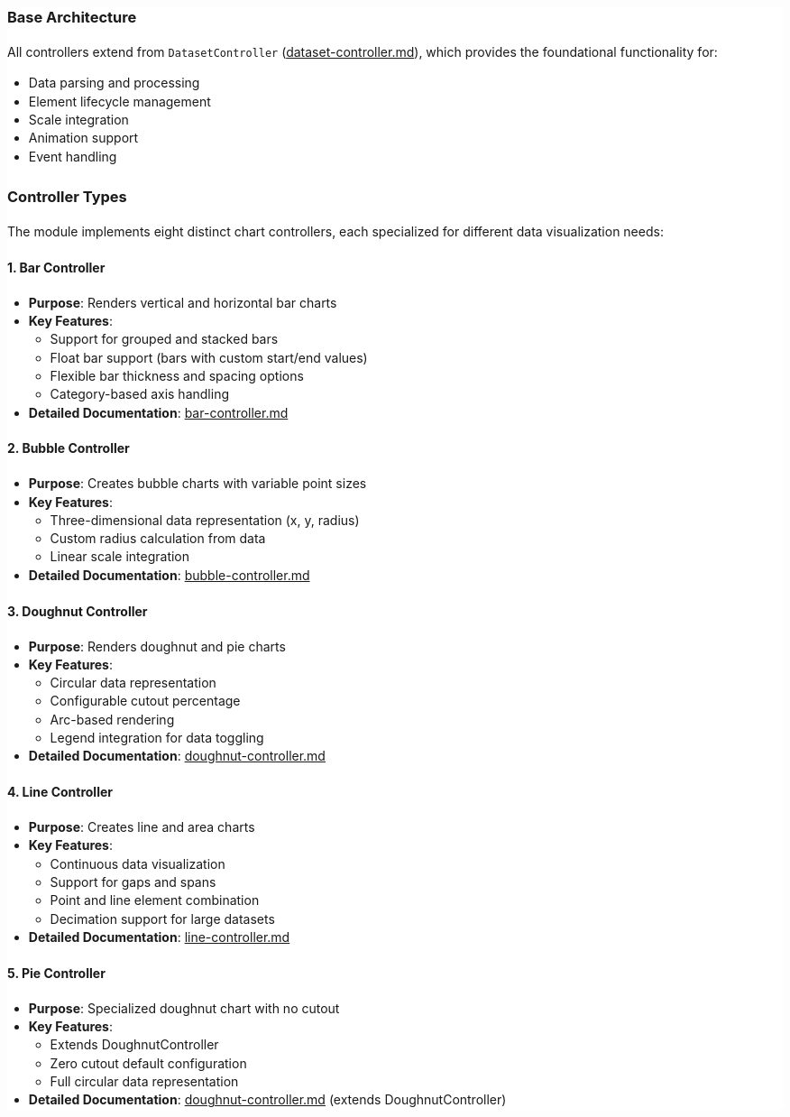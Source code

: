 ### Base Architecture

All controllers extend from `DatasetController` ([dataset-controller.md](dataset-controller.md)), which provides the foundational functionality for:
- Data parsing and processing
- Element lifecycle management
- Scale integration
- Animation support
- Event handling

### Controller Types

The module implements eight distinct chart controllers, each specialized for different data visualization needs:

#### 1. Bar Controller
- **Purpose**: Renders vertical and horizontal bar charts
- **Key Features**: 
  - Support for grouped and stacked bars
  - Float bar support (bars with custom start/end values)
  - Flexible bar thickness and spacing options
  - Category-based axis handling
- **Detailed Documentation**: [bar-controller.md](bar-controller.md)

#### 2. Bubble Controller
- **Purpose**: Creates bubble charts with variable point sizes
- **Key Features**:
  - Three-dimensional data representation (x, y, radius)
  - Custom radius calculation from data
  - Linear scale integration
- **Detailed Documentation**: [bubble-controller.md](bubble-controller.md)

#### 3. Doughnut Controller
- **Purpose**: Renders doughnut and pie charts
- **Key Features**:
  - Circular data representation
  - Configurable cutout percentage
  - Arc-based rendering
  - Legend integration for data toggling
- **Detailed Documentation**: [doughnut-controller.md](doughnut-controller.md)

#### 4. Line Controller
- **Purpose**: Creates line and area charts
- **Key Features**:
  - Continuous data visualization
  - Support for gaps and spans
  - Point and line element combination
  - Decimation support for large datasets
- **Detailed Documentation**: [line-controller.md](line-controller.md)

#### 5. Pie Controller
- **Purpose**: Specialized doughnut chart with no cutout
- **Key Features**:
  - Extends DoughnutController
  - Zero cutout default configuration
  - Full circular data representation
- **Detailed Documentation**: [doughnut-controller.md](doughnut-controller.md) (extends DoughnutController)
